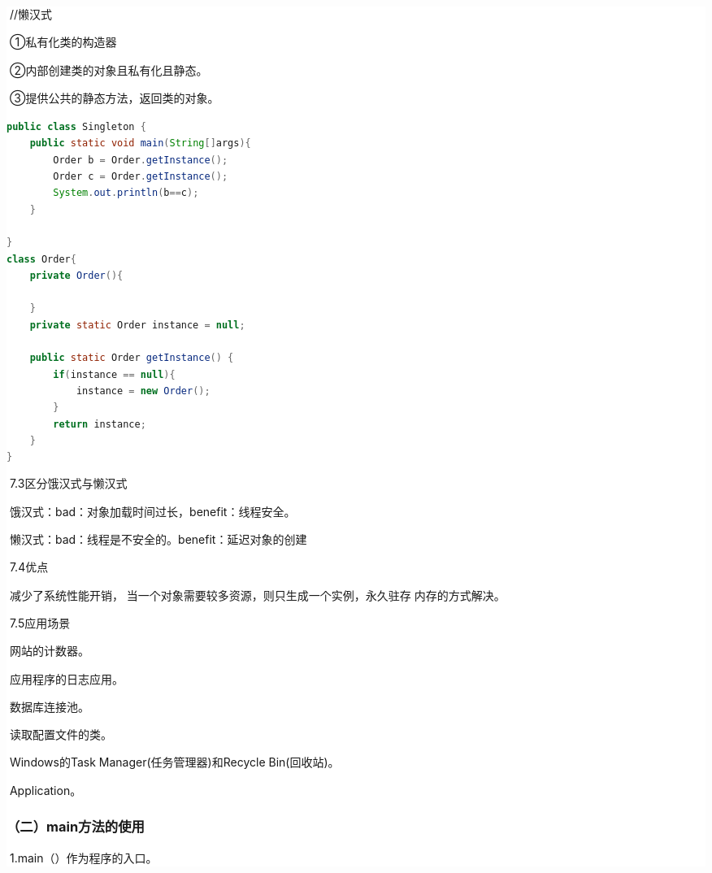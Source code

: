 ​				//懒汉式

​				①私有化类的构造器

​				②内部创建类的对象且私有化且静态。

​				③提供公共的静态方法，返回类的对象。

```java
public class Singleton {
    public static void main(String[]args){
        Order b = Order.getInstance();
        Order c = Order.getInstance();
        System.out.println(b==c);
    }

}
class Order{
    private Order(){

    }
    private static Order instance = null;

    public static Order getInstance() {
        if(instance == null){
            instance = new Order();
        }
        return instance;
    }
}
```

​			7.3区分饿汉式与懒汉式

​				饿汉式：bad：对象加载时间过长，benefit：线程安全。

​				懒汉式：bad：线程是不安全的。benefit：延迟对象的创建

​			7.4优点

​				减少了系统性能开销， 当一个对象需要较多资源，则只生成一个实例，永久驻存			内存的方式解决。

​			7.5应用场景

​				网站的计数器。

​				应用程序的日志应用。

​				数据库连接池。

​				读取配置文件的类。

​				Windows的Task Manager(任务管理器)和Recycle Bin(回收站)。

​				Application。

### 	（二）main方法的使用

​		1.main（）作为程序的入口。
